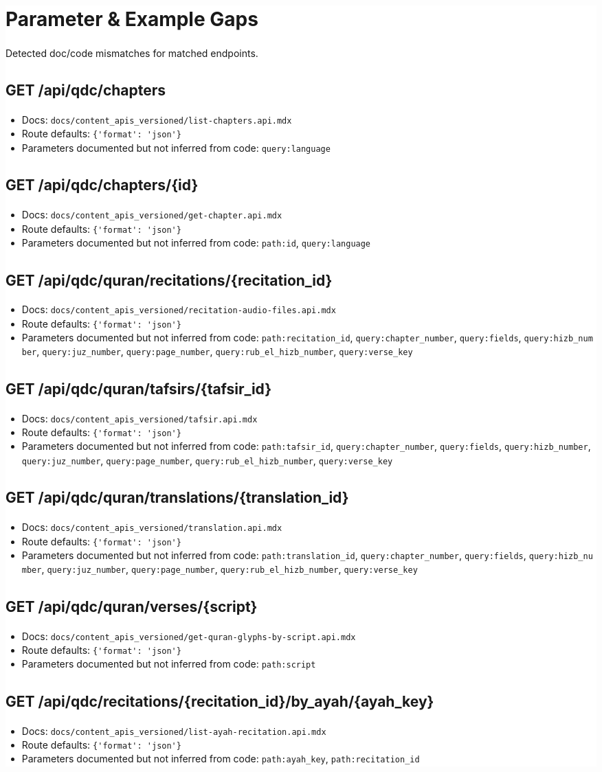 # Parameter & Example Gaps

Detected doc/code mismatches for matched endpoints.

## GET /api/qdc/chapters
- Docs: `docs/content_apis_versioned/list-chapters.api.mdx`
- Route defaults: `{'format': 'json'}`
- Parameters documented but not inferred from code: `query:language`

## GET /api/qdc/chapters/{id}
- Docs: `docs/content_apis_versioned/get-chapter.api.mdx`
- Route defaults: `{'format': 'json'}`
- Parameters documented but not inferred from code: `path:id`, `query:language`

## GET /api/qdc/quran/recitations/{recitation_id}
- Docs: `docs/content_apis_versioned/recitation-audio-files.api.mdx`
- Route defaults: `{'format': 'json'}`
- Parameters documented but not inferred from code: `path:recitation_id`, `query:chapter_number`, `query:fields`, `query:hizb_number`, `query:juz_number`, `query:page_number`, `query:rub_el_hizb_number`, `query:verse_key`

## GET /api/qdc/quran/tafsirs/{tafsir_id}
- Docs: `docs/content_apis_versioned/tafsir.api.mdx`
- Route defaults: `{'format': 'json'}`
- Parameters documented but not inferred from code: `path:tafsir_id`, `query:chapter_number`, `query:fields`, `query:hizb_number`, `query:juz_number`, `query:page_number`, `query:rub_el_hizb_number`, `query:verse_key`

## GET /api/qdc/quran/translations/{translation_id}
- Docs: `docs/content_apis_versioned/translation.api.mdx`
- Route defaults: `{'format': 'json'}`
- Parameters documented but not inferred from code: `path:translation_id`, `query:chapter_number`, `query:fields`, `query:hizb_number`, `query:juz_number`, `query:page_number`, `query:rub_el_hizb_number`, `query:verse_key`

## GET /api/qdc/quran/verses/{script}
- Docs: `docs/content_apis_versioned/get-quran-glyphs-by-script.api.mdx`
- Route defaults: `{'format': 'json'}`
- Parameters documented but not inferred from code: `path:script`

## GET /api/qdc/recitations/{recitation_id}/by_ayah/{ayah_key}
- Docs: `docs/content_apis_versioned/list-ayah-recitation.api.mdx`
- Route defaults: `{'format': 'json'}`
- Parameters documented but not inferred from code: `path:ayah_key`, `path:recitation_id`
